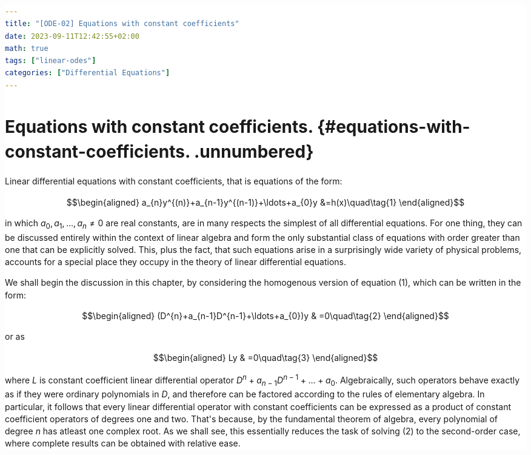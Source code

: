 ```yaml
---
title: "[ODE-02] Equations with constant coefficients"
date: 2023-09-11T12:42:55+02:00
math: true
tags: ["linear-odes"]
categories: ["Differential Equations"]
---
```


# Equations with constant coefficients. {#equations-with-constant-coefficients. .unnumbered}

Linear differential equations with constant coefficients, that is
equations of the form:

$$\begin{aligned}
a_{n}y^{(n)}+a_{n-1}y^{(n-1)}+\ldots+a_{0}y &=h(x)\quad\tag{1}
\end{aligned}$$

in which $a_{0},a_{1},\ldots,a_{n}\neq0$ are real constants, are in many
respects the simplest of all differential equations. For one thing, they
can be discussed entirely within the context of linear algebra and form
the only substantial class of equations with order greater than one that
can be explicitly solved. This, plus the fact, that such equations arise
in a surprisingly wide variety of physical problems, accounts for a
special place they occupy in the theory of linear differential
equations.

We shall begin the discussion in this chapter, by considering the
homogenous version of equation (1), which can be written in the form:

$$\begin{aligned}
(D^{n}+a_{n-1}D^{n-1}+\ldots+a_{0})y & =0\quad\tag{2}
\end{aligned}$$

or as

$$\begin{aligned}
Ly & =0\quad\tag{3}
\end{aligned}$$

where $L$ is constant coefficient linear differential operator
$D^{n}+a_{n-1}D^{n-1}+\ldots+a_{0}$. Algebraically, such operators
behave exactly as if they were ordinary polynomials in $D$, and
therefore can be factored according to the rules of elementary algebra.
In particular, it follows that every linear differential operator with
constant coefficients can be expressed as a product of constant
coefficient operators of degrees one and two. That's because, by the
fundamental theorem of algebra, every polynomial of degree $n$ has
atleast one complex root. As we shall see, this essentially reduces the
task of solving (2) to the second-order case, where complete results can
be obtained with relative ease.
